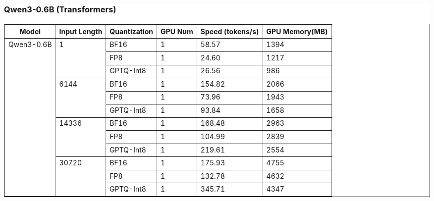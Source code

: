 ### Qwen3-0.6B (Transformers)
    
<table border="1" cellpadding="8" style="width:100%; border-collapse: collapse;">
    <thead>
        <tr>
            <th>Model</th>
            <th>Input Length</th>
            <th>Quantization</th>
            <th>GPU Num</th>
            <th>Speed (tokens/s)</th>
            <th>GPU Memory(MB)</th>
        </tr>
    </thead>
    <tbody>
        <tr>
            <td rowspan="12">Qwen3-0.6B</td>
            <td rowspan="3">1</td><td>BF16</td><td>1</td><td>58.57</td><td>1394</td>
        </tr>
        <tr>
            <td>FP8</td><td>1</td><td>24.60</td><td>1217</td>
        </tr>
        <tr>
            <td>GPTQ-Int8</td><td>1</td><td>26.56</td><td>986</td>
        </tr>
        <tr>
            <td rowspan="3">6144</td><td>BF16</td><td>1</td><td>154.82</td><td>2066</td>
        </tr>
        <tr>
            <td>FP8</td><td>1</td><td>73.96</td><td>1943</td>
        </tr>
        <tr>
            <td>GPTQ-Int8</td><td>1</td><td>93.84</td><td>1658</td>
        </tr>
        <tr>
            <td rowspan="3">14336</td><td>BF16</td><td>1</td><td>168.48</td><td>2963</td>
        </tr>
        <tr>
            <td>FP8</td><td>1</td><td>104.99</td><td>2839</td>
        </tr>
        <tr>
            <td>GPTQ-Int8</td><td>1</td><td>219.61</td><td>2554</td>
        </tr>
        <tr>
            <td rowspan="3">30720</td><td>BF16</td><td>1</td><td>175.93</td><td>4755</td>
        </tr>
        <tr>
            <td>FP8</td><td>1</td><td>132.78</td><td>4632</td>
        </tr>
        <tr>
            <td>GPTQ-Int8</td><td>1</td><td>345.71</td><td>4347</td>
        </tr>
    </tbody>
</table>
